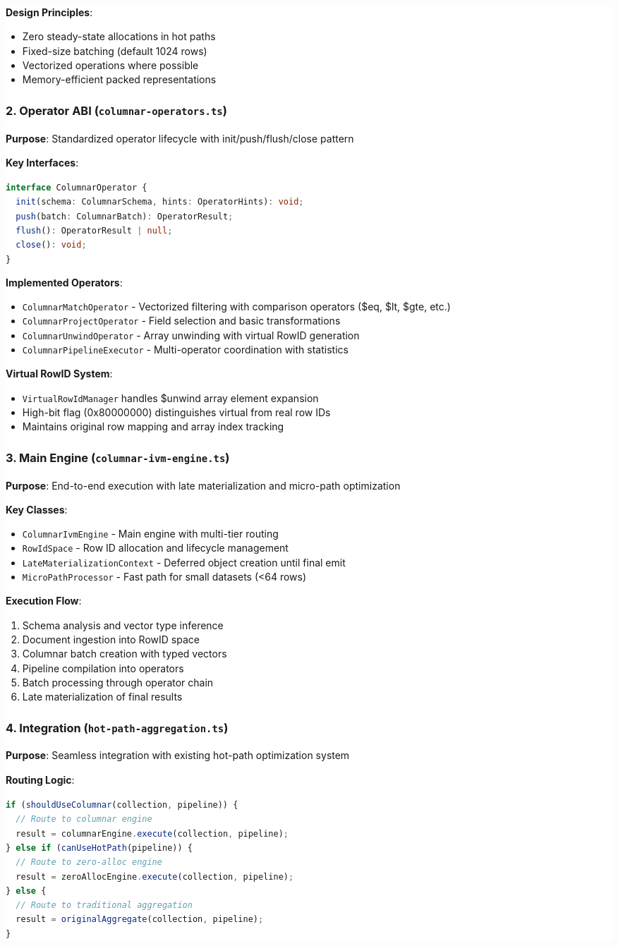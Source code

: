 **Design Principles**:
- Zero steady-state allocations in hot paths
- Fixed-size batching (default 1024 rows)
- Vectorized operations where possible
- Memory-efficient packed representations

### 2. Operator ABI (`columnar-operators.ts`)

**Purpose**: Standardized operator lifecycle with init/push/flush/close pattern

**Key Interfaces**:
```typescript
interface ColumnarOperator {
  init(schema: ColumnarSchema, hints: OperatorHints): void;
  push(batch: ColumnarBatch): OperatorResult;
  flush(): OperatorResult | null;
  close(): void;
}
```

**Implemented Operators**:
- `ColumnarMatchOperator` - Vectorized filtering with comparison operators ($eq, $lt, $gte, etc.)
- `ColumnarProjectOperator` - Field selection and basic transformations
- `ColumnarUnwindOperator` - Array unwinding with virtual RowID generation
- `ColumnarPipelineExecutor` - Multi-operator coordination with statistics

**Virtual RowID System**:
- `VirtualRowIdManager` handles $unwind array element expansion
- High-bit flag (0x80000000) distinguishes virtual from real row IDs
- Maintains original row mapping and array index tracking

### 3. Main Engine (`columnar-ivm-engine.ts`)

**Purpose**: End-to-end execution with late materialization and micro-path optimization

**Key Classes**:
- `ColumnarIvmEngine` - Main engine with multi-tier routing
- `RowIdSpace` - Row ID allocation and lifecycle management
- `LateMaterializationContext` - Deferred object creation until final emit
- `MicroPathProcessor` - Fast path for small datasets (<64 rows)

**Execution Flow**:
1. Schema analysis and vector type inference
2. Document ingestion into RowID space
3. Columnar batch creation with typed vectors
4. Pipeline compilation into operators
5. Batch processing through operator chain
6. Late materialization of final results

### 4. Integration (`hot-path-aggregation.ts`)

**Purpose**: Seamless integration with existing hot-path optimization system

**Routing Logic**:
```typescript
if (shouldUseColumnar(collection, pipeline)) {
  // Route to columnar engine
  result = columnarEngine.execute(collection, pipeline);
} else if (canUseHotPath(pipeline)) {
  // Route to zero-alloc engine
  result = zeroAllocEngine.execute(collection, pipeline);
} else {
  // Route to traditional aggregation
  result = originalAggregate(collection, pipeline);
}
```
